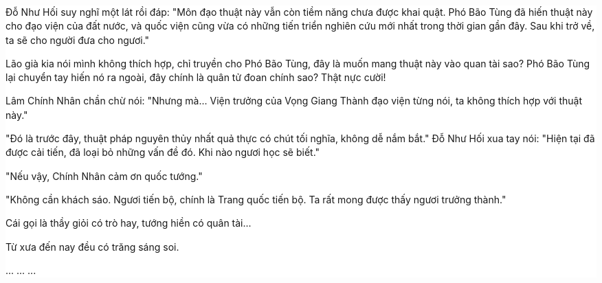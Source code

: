 Đỗ Như Hối suy nghĩ một lát rồi đáp: "Môn đạo thuật này vẫn còn tiềm năng chưa được khai quật. Phó Bão Tùng đã hiến thuật này cho đạo viện của đất nước, và quốc viện cũng vừa có những tiến triển nghiên cứu mới nhất trong thời gian gần đây. Sau khi trở về, ta sẽ cho người đưa cho ngươi."

Lão già kia nói mình không thích hợp, chỉ truyền cho Phó Bão Tùng, đây là muốn mang thuật này vào quan tài sao? Phó Bão Tùng lại chuyển tay hiến nó ra ngoài, đây chính là quân tử đoan chính sao? Thật nực cười!

Lâm Chính Nhân chần chừ nói: "Nhưng mà... Viện trưởng của Vọng Giang Thành đạo viện từng nói, ta không thích hợp với thuật này."

"Đó là trước đây, thuật pháp nguyên thủy nhất quả thực có chút tối nghĩa, không dễ nắm bắt." Đỗ Như Hối xua tay nói: "Hiện tại đã được cải tiến, đã loại bỏ những vấn đề đó. Khi nào ngươi học sẽ biết."

"Nếu vậy, Chính Nhân cảm ơn quốc tướng."

"Không cần khách sáo. Ngươi tiến bộ, chính là Trang quốc tiến bộ. Ta rất mong được thấy ngươi trưởng thành."

Cái gọi là thầy giỏi có trò hay, tướng hiền có quân tài...

Từ xưa đến nay đều có trăng sáng soi.

...
...
...